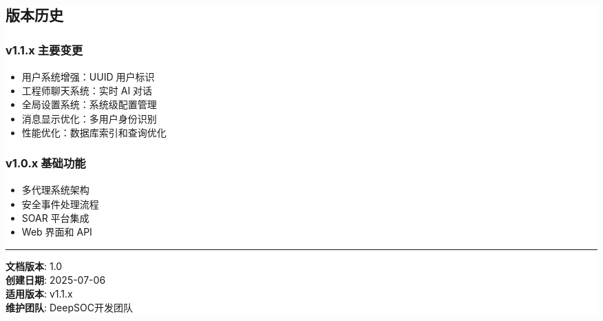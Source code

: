 ## 版本历史

### v1.1.x 主要变更

- 用户系统增强：UUID 用户标识
- 工程师聊天系统：实时 AI 对话
- 全局设置系统：系统级配置管理
- 消息显示优化：多用户身份识别
- 性能优化：数据库索引和查询优化

### v1.0.x 基础功能

- 多代理系统架构
- 安全事件处理流程
- SOAR 平台集成
- Web 界面和 API

---

**文档版本**: 1.0  
**创建日期**: 2025-07-06  
**适用版本**: v1.1.x  
**维护团队**: DeepSOC开发团队